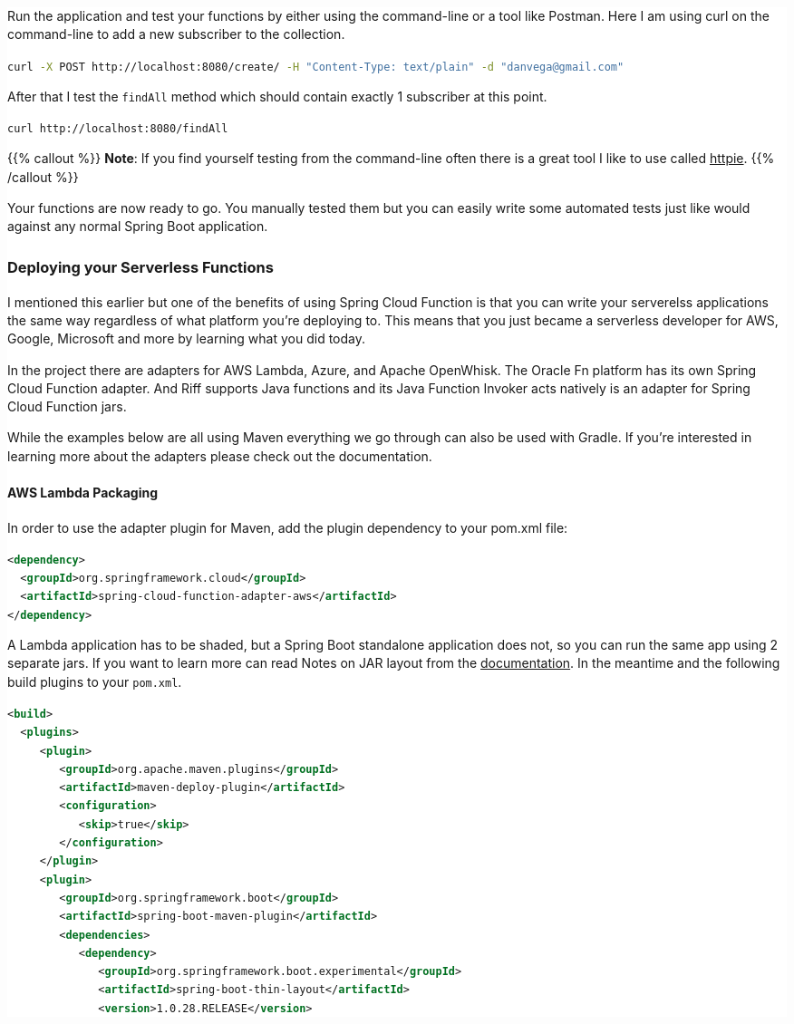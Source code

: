Run the application and test your functions by either using the command-line or a tool like Postman. Here I am using curl on the command-line to add a new subscriber to the collection.

```bash
curl -X POST http://localhost:8080/create/ -H "Content-Type: text/plain" -d "danvega@gmail.com"
```

After that I test the `findAll` method which should contain exactly 1 subscriber at this point.

```bash
curl http://localhost:8080/findAll
```

{{% callout %}}
**Note**: If you find yourself testing from the command-line often there is a great tool I like to use called [httpie](https://httpie.io/).
{{% /callout %}}

Your functions are now ready to go. You manually tested them but you can easily write some automated tests just like would against any normal Spring Boot application.

### Deploying your Serverless Functions

I mentioned this earlier but one of the benefits of using Spring Cloud Function is that you can write your serverelss applications the same way regardless of what platform you’re deploying to. This means that you just became a serverless developer for AWS, Google, Microsoft and more by learning what you did today.

In the project there are adapters for AWS Lambda, Azure, and Apache OpenWhisk. The Oracle Fn platform has its own Spring Cloud Function adapter. And Riff supports Java functions and its Java Function Invoker acts natively is an adapter for Spring Cloud Function jars.

While the examples below are all using Maven everything we go through can also be used with Gradle. If you’re interested in learning more about the adapters please check out the documentation.

#### AWS Lambda Packaging

In order to use the adapter plugin for Maven, add the plugin dependency to your pom.xml file:

```xml
<dependency>
  <groupId>org.springframework.cloud</groupId>
  <artifactId>spring-cloud-function-adapter-aws</artifactId>
</dependency>
```

A Lambda application has to be shaded, but a Spring Boot standalone application does not, so you can run the same app using 2 separate jars. If you want to learn more can read Notes on JAR layout from the [documentation](https://docs.spring.io/spring-cloud-function/docs/current/reference/html/spring-cloud-function.html#_notes_on_jar_layout). In the meantime and the following build plugins to your `pom.xml`.

```xml
<build>
  <plugins>
     <plugin>
        <groupId>org.apache.maven.plugins</groupId>
        <artifactId>maven-deploy-plugin</artifactId>
        <configuration>
           <skip>true</skip>
        </configuration>
     </plugin>
     <plugin>
        <groupId>org.springframework.boot</groupId>
        <artifactId>spring-boot-maven-plugin</artifactId>
        <dependencies>
           <dependency>
              <groupId>org.springframework.boot.experimental</groupId>
              <artifactId>spring-boot-thin-layout</artifactId>
              <version>1.0.28.RELEASE</version>
```
